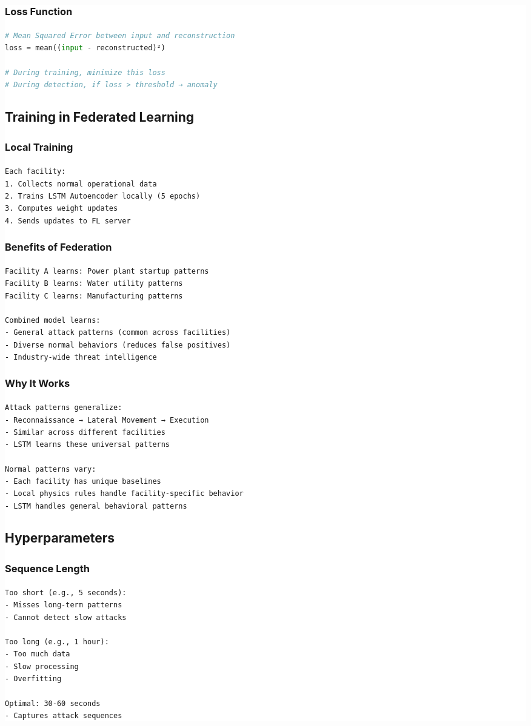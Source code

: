 ### Loss Function

```python
# Mean Squared Error between input and reconstruction
loss = mean((input - reconstructed)²)

# During training, minimize this loss
# During detection, if loss > threshold → anomaly
```

## Training in Federated Learning

### Local Training

```
Each facility:
1. Collects normal operational data
2. Trains LSTM Autoencoder locally (5 epochs)
3. Computes weight updates
4. Sends updates to FL server
```

### Benefits of Federation

```
Facility A learns: Power plant startup patterns
Facility B learns: Water utility patterns
Facility C learns: Manufacturing patterns

Combined model learns:
- General attack patterns (common across facilities)
- Diverse normal behaviors (reduces false positives)
- Industry-wide threat intelligence
```

### Why It Works

```
Attack patterns generalize:
- Reconnaissance → Lateral Movement → Execution
- Similar across different facilities
- LSTM learns these universal patterns

Normal patterns vary:
- Each facility has unique baselines
- Local physics rules handle facility-specific behavior
- LSTM handles general behavioral patterns
```

## Hyperparameters

### Sequence Length
```
Too short (e.g., 5 seconds):
- Misses long-term patterns
- Cannot detect slow attacks

Too long (e.g., 1 hour):
- Too much data
- Slow processing
- Overfitting

Optimal: 30-60 seconds
- Captures attack sequences
```